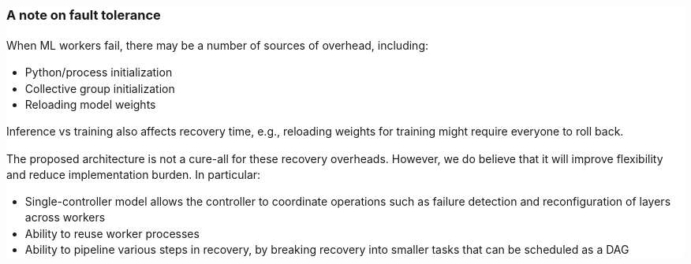 ### A note on fault tolerance

When ML workers fail, there may be a number of sources of overhead,
including:

-   Python/process initialization
-   Collective group initialization
-   Reloading model weights

Inference vs training also affects recovery time, e.g., reloading
weights for training might require everyone to roll back.

The proposed architecture is not a cure-all for these recovery
overheads. However, we do believe that it will improve flexibility and
reduce implementation burden. In particular:

-   Single-controller model allows the controller to coordinate
    operations such as failure detection and reconfiguration of layers
    across workers
-   Ability to reuse worker processes
-   Ability to pipeline various steps in recovery, by breaking recovery
    into smaller tasks that can be scheduled as a DAG
